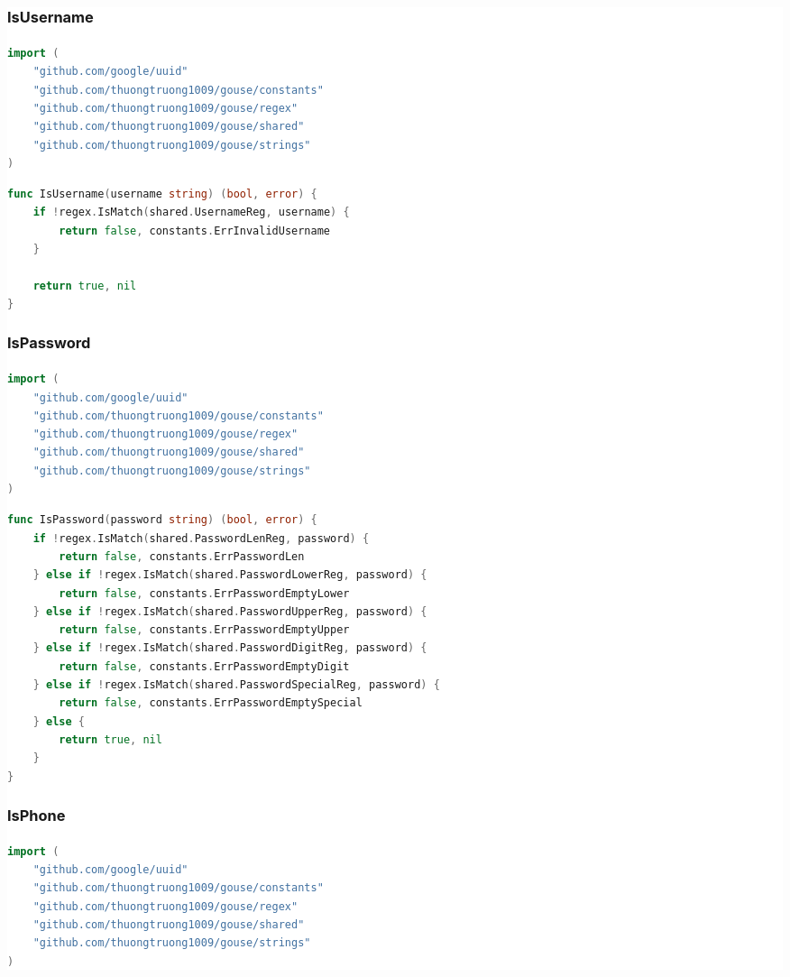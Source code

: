 ### IsUsername
```go
import (
	"github.com/google/uuid"
	"github.com/thuongtruong1009/gouse/constants"
	"github.com/thuongtruong1009/gouse/regex"
	"github.com/thuongtruong1009/gouse/shared"
	"github.com/thuongtruong1009/gouse/strings"
)
```

```go
func IsUsername(username string) (bool, error) {
	if !regex.IsMatch(shared.UsernameReg, username) {
		return false, constants.ErrInvalidUsername
	}

	return true, nil
}
```

### IsPassword
```go
import (
	"github.com/google/uuid"
	"github.com/thuongtruong1009/gouse/constants"
	"github.com/thuongtruong1009/gouse/regex"
	"github.com/thuongtruong1009/gouse/shared"
	"github.com/thuongtruong1009/gouse/strings"
)
```

```go
func IsPassword(password string) (bool, error) {
	if !regex.IsMatch(shared.PasswordLenReg, password) {
		return false, constants.ErrPasswordLen
	} else if !regex.IsMatch(shared.PasswordLowerReg, password) {
		return false, constants.ErrPasswordEmptyLower
	} else if !regex.IsMatch(shared.PasswordUpperReg, password) {
		return false, constants.ErrPasswordEmptyUpper
	} else if !regex.IsMatch(shared.PasswordDigitReg, password) {
		return false, constants.ErrPasswordEmptyDigit
	} else if !regex.IsMatch(shared.PasswordSpecialReg, password) {
		return false, constants.ErrPasswordEmptySpecial
	} else {
		return true, nil
	}
}
```

### IsPhone
```go
import (
	"github.com/google/uuid"
	"github.com/thuongtruong1009/gouse/constants"
	"github.com/thuongtruong1009/gouse/regex"
	"github.com/thuongtruong1009/gouse/shared"
	"github.com/thuongtruong1009/gouse/strings"
)
```
